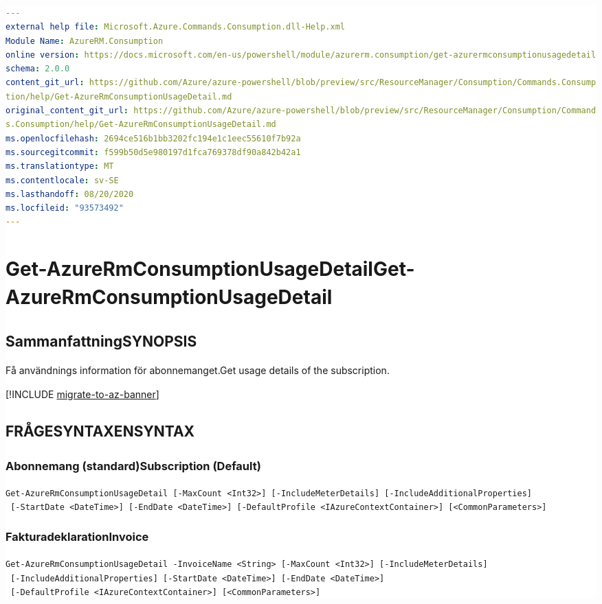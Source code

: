 ```yaml
---
external help file: Microsoft.Azure.Commands.Consumption.dll-Help.xml
Module Name: AzureRM.Consumption
online version: https://docs.microsoft.com/en-us/powershell/module/azurerm.consumption/get-azurermconsumptionusagedetail
schema: 2.0.0
content_git_url: https://github.com/Azure/azure-powershell/blob/preview/src/ResourceManager/Consumption/Commands.Consumption/help/Get-AzureRmConsumptionUsageDetail.md
original_content_git_url: https://github.com/Azure/azure-powershell/blob/preview/src/ResourceManager/Consumption/Commands.Consumption/help/Get-AzureRmConsumptionUsageDetail.md
ms.openlocfilehash: 2694ce516b1bb3202fc194e1c1eec55610f7b92a
ms.sourcegitcommit: f599b50d5e980197d1fca769378df90a842b42a1
ms.translationtype: MT
ms.contentlocale: sv-SE
ms.lasthandoff: 08/20/2020
ms.locfileid: "93573492"
---
```

# <span data-ttu-id="c8446-101">Get-AzureRmConsumptionUsageDetail</span><span class="sxs-lookup"><span data-stu-id="c8446-101">Get-AzureRmConsumptionUsageDetail</span></span>

## <span data-ttu-id="c8446-102">Sammanfattning</span><span class="sxs-lookup"><span data-stu-id="c8446-102">SYNOPSIS</span></span>
<span data-ttu-id="c8446-103">Få användnings information för abonnemanget.</span><span class="sxs-lookup"><span data-stu-id="c8446-103">Get usage details of the subscription.</span></span>

[!INCLUDE [migrate-to-az-banner](../../includes/migrate-to-az-banner.md)]

## <span data-ttu-id="c8446-104">FRÅGESYNTAXEN</span><span class="sxs-lookup"><span data-stu-id="c8446-104">SYNTAX</span></span>

### <span data-ttu-id="c8446-105">Abonnemang (standard)</span><span class="sxs-lookup"><span data-stu-id="c8446-105">Subscription (Default)</span></span>
```
Get-AzureRmConsumptionUsageDetail [-MaxCount <Int32>] [-IncludeMeterDetails] [-IncludeAdditionalProperties]
 [-StartDate <DateTime>] [-EndDate <DateTime>] [-DefaultProfile <IAzureContextContainer>] [<CommonParameters>]
```

### <span data-ttu-id="c8446-106">Fakturadeklaration</span><span class="sxs-lookup"><span data-stu-id="c8446-106">Invoice</span></span>
```
Get-AzureRmConsumptionUsageDetail -InvoiceName <String> [-MaxCount <Int32>] [-IncludeMeterDetails]
 [-IncludeAdditionalProperties] [-StartDate <DateTime>] [-EndDate <DateTime>]
 [-DefaultProfile <IAzureContextContainer>] [<CommonParameters>]
```
